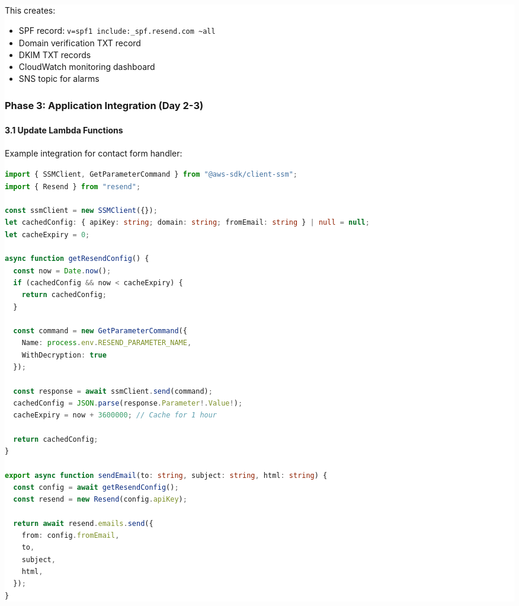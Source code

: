 This creates:

- SPF record: `v=spf1 include:_spf.resend.com ~all`
- Domain verification TXT record
- DKIM TXT records
- CloudWatch monitoring dashboard
- SNS topic for alarms

### Phase 3: Application Integration (Day 2-3)

#### 3.1 Update Lambda Functions

Example integration for contact form handler:

```typescript
import { SSMClient, GetParameterCommand } from "@aws-sdk/client-ssm";
import { Resend } from "resend";

const ssmClient = new SSMClient({});
let cachedConfig: { apiKey: string; domain: string; fromEmail: string } | null = null;
let cacheExpiry = 0;

async function getResendConfig() {
  const now = Date.now();
  if (cachedConfig && now < cacheExpiry) {
    return cachedConfig;
  }

  const command = new GetParameterCommand({
    Name: process.env.RESEND_PARAMETER_NAME,
    WithDecryption: true
  });
  
  const response = await ssmClient.send(command);
  cachedConfig = JSON.parse(response.Parameter!.Value!);
  cacheExpiry = now + 3600000; // Cache for 1 hour
  
  return cachedConfig;
}

export async function sendEmail(to: string, subject: string, html: string) {
  const config = await getResendConfig();
  const resend = new Resend(config.apiKey);
  
  return await resend.emails.send({
    from: config.fromEmail,
    to,
    subject,
    html,
  });
}
```
